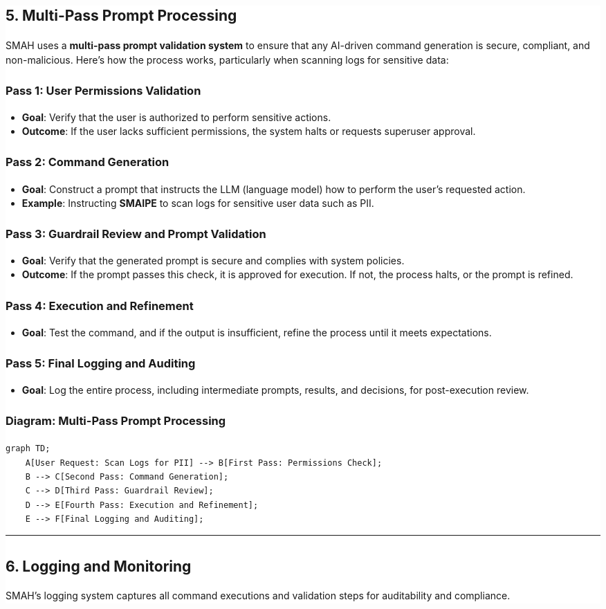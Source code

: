
## 5. Multi-Pass Prompt Processing

SMAH uses a **multi-pass prompt validation system** to ensure that any AI-driven command generation is secure, compliant, and non-malicious. Here’s how the process works, particularly when scanning logs for sensitive data:

### Pass 1: User Permissions Validation

- **Goal**: Verify that the user is authorized to perform sensitive actions.
- **Outcome**: If the user lacks sufficient permissions, the system halts or requests superuser approval.

### Pass 2: Command Generation

- **Goal**: Construct a prompt that instructs the LLM (language model) how to perform the user’s requested action.
- **Example**: Instructing **SMAIPE** to scan logs for sensitive user data such as PII.
  
### Pass 3: Guardrail Review and Prompt Validation

- **Goal**: Verify that the generated prompt is secure and complies with system policies.
- **Outcome**: If the prompt passes this check, it is approved for execution. If not, the process halts, or the prompt is refined.

### Pass 4: Execution and Refinement

- **Goal**: Test the command, and if the output is insufficient, refine the process until it meets expectations.

### Pass 5: Final Logging and Auditing

- **Goal**: Log the entire process, including intermediate prompts, results, and decisions, for post-execution review.

### Diagram: Multi-Pass Prompt Processing

```mermaid
graph TD;
    A[User Request: Scan Logs for PII] --> B[First Pass: Permissions Check];
    B --> C[Second Pass: Command Generation];
    C --> D[Third Pass: Guardrail Review];
    D --> E[Fourth Pass: Execution and Refinement];
    E --> F[Final Logging and Auditing];
```

---

## 6. Logging and Monitoring

SMAH’s logging system captures all command executions and validation steps for auditability and compliance.

